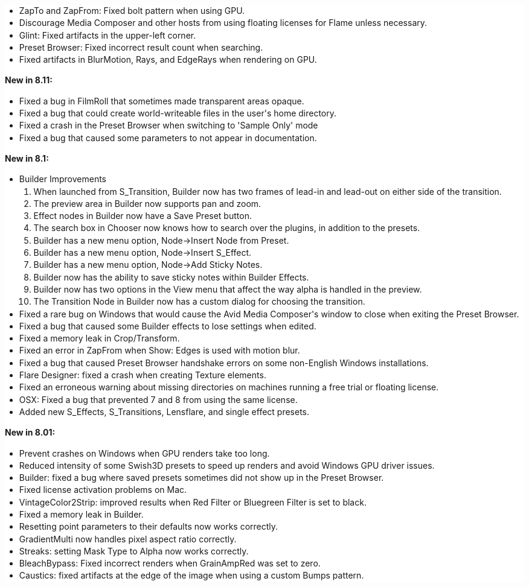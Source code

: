 *   ZapTo and ZapFrom: Fixed bolt pattern when using GPU.
*   Discourage Media Composer and other hosts from using floating licenses for Flame unless necessary.
*   Glint: Fixed artifacts in the upper-left corner.
*   Preset Browser: Fixed incorrect result count when searching.
*   Fixed artifacts in BlurMotion, Rays, and EdgeRays when rendering on GPU.

**New in 8.11:**

*   Fixed a bug in FilmRoll that sometimes made transparent areas opaque.
*   Fixed a bug that could create world-writeable files in the user's home directory.
*   Fixed a crash in the Preset Browser when switching to 'Sample Only' mode
*   Fixed a bug that caused some parameters to not appear in documentation.

**New in 8.1:**

*   Builder Improvements
    1.  When launched from S_Transition, Builder now has two frames of lead-in and lead-out on either side of the transition.
    2.  The preview area in Builder now supports pan and zoom.
    3.  Effect nodes in Builder now have a Save Preset button.
    4.  The search box in Chooser now knows how to search over the plugins, in addition to the presets.
    5.  Builder has a new menu option, Node->Insert Node from Preset.
    6.  Builder has a new menu option, Node->Insert S_Effect.
    7.  Builder has a new menu option, Node->Add Sticky Notes.
    8.  Builder now has the ability to save sticky notes within Builder Effects.
    9.  Builder now has two options in the View menu that affect the way alpha is handled in the preview.
    10.  The Transition Node in Builder now has a custom dialog for choosing the transition.
*   Fixed a rare bug on Windows that would cause the Avid Media Composer's window to close when exiting the Preset Browser.
*   Fixed a bug that caused some Builder effects to lose settings when edited.
*   Fixed a memory leak in Crop/Transform.
*   Fixed an error in ZapFrom when Show: Edges is used with motion blur.
*   Fixed a bug that caused Preset Browser handshake errors on some non-English Windows installations.
*   Flare Designer: fixed a crash when creating Texture elements.
*   Fixed an erroneous warning about missing directories on machines running a free trial or floating license.
*   OSX: Fixed a bug that prevented 7 and 8 from using the same license.
*   Added new S_Effects, S_Transitions, Lensflare, and single effect presets.

**New in 8.01:**

*   Prevent crashes on Windows when GPU renders take too long.
*   Reduced intensity of some Swish3D presets to speed up renders and avoid Windows GPU driver issues.
*   Builder: fixed a bug where saved presets sometimes did not show up in the Preset Browser.
*   Fixed license activation problems on Mac.
*   VintageColor2Strip: improved results when Red Filter or Bluegreen Filter is set to black.
*   Fixed a memory leak in Builder.
*   Resetting point parameters to their defaults now works correctly.
*   GradientMulti now handles pixel aspect ratio correctly.
*   Streaks: setting Mask Type to Alpha now works correctly.
*   BleachBypass: Fixed incorrect renders when GrainAmpRed was set to zero.
*   Caustics: fixed artifacts at the edge of the image when using a custom Bumps pattern.
